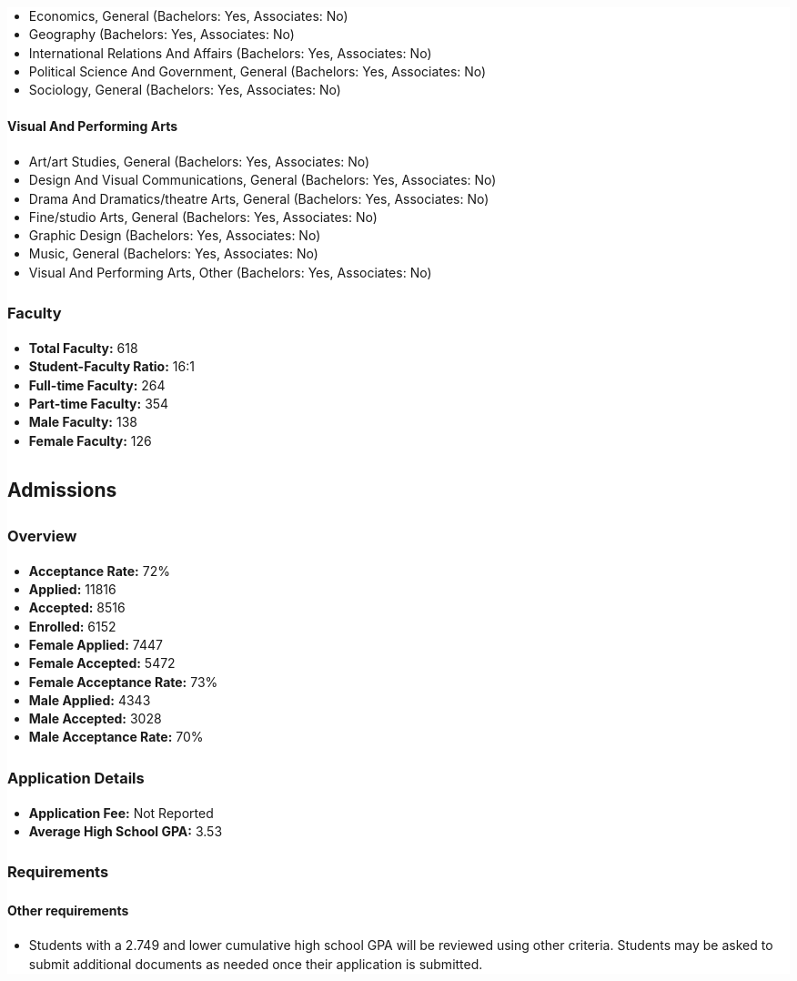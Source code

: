 - Economics, General (Bachelors: Yes, Associates: No)
- Geography (Bachelors: Yes, Associates: No)
- International Relations And Affairs (Bachelors: Yes, Associates: No)
- Political Science And Government, General (Bachelors: Yes, Associates: No)
- Sociology, General (Bachelors: Yes, Associates: No)

#### Visual And Performing Arts

- Art/art Studies, General (Bachelors: Yes, Associates: No)
- Design And Visual Communications, General (Bachelors: Yes, Associates: No)
- Drama And Dramatics/theatre Arts, General (Bachelors: Yes, Associates: No)
- Fine/studio Arts, General (Bachelors: Yes, Associates: No)
- Graphic Design (Bachelors: Yes, Associates: No)
- Music, General (Bachelors: Yes, Associates: No)
- Visual And Performing Arts, Other (Bachelors: Yes, Associates: No)

### Faculty

- **Total Faculty:** 618
- **Student-Faculty Ratio:** 16:1
- **Full-time Faculty:** 264
- **Part-time Faculty:** 354
- **Male Faculty:** 138
- **Female Faculty:** 126

## Admissions

### Overview

- **Acceptance Rate:** 72%
- **Applied:** 11816
- **Accepted:** 8516
- **Enrolled:** 6152
- **Female Applied:** 7447
- **Female Accepted:** 5472
- **Female Acceptance Rate:** 73%
- **Male Applied:** 4343
- **Male Accepted:** 3028
- **Male Acceptance Rate:** 70%

### Application Details

- **Application Fee:** Not Reported
- **Average High School GPA:** 3.53

### Requirements

#### Other requirements

- Students with a 2.749 and lower cumulative high school GPA will be reviewed using other criteria. Students may be asked to submit additional documents as needed once their application is submitted.
